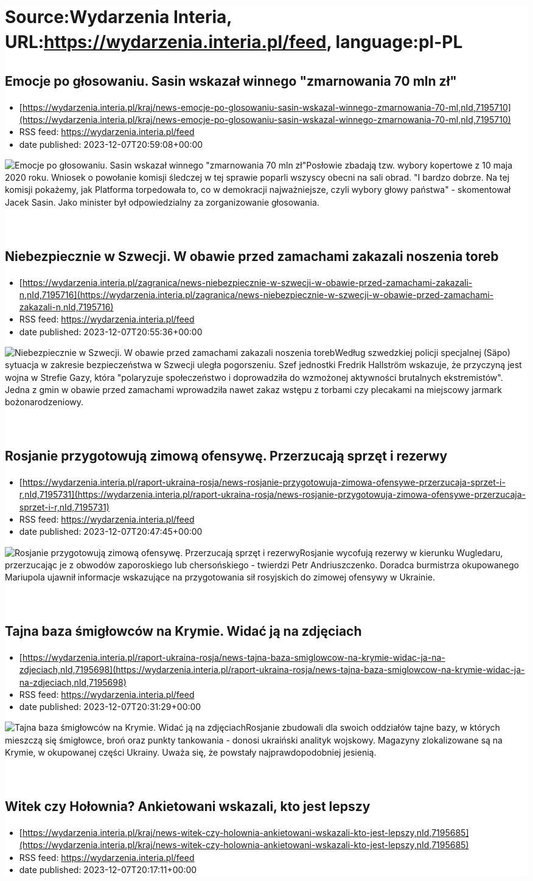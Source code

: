 # Source:Wydarzenia Interia, URL:https://wydarzenia.interia.pl/feed, language:pl-PL

## Emocje po głosowaniu. Sasin wskazał winnego "zmarnowania 70 mln zł"
 - [https://wydarzenia.interia.pl/kraj/news-emocje-po-glosowaniu-sasin-wskazal-winnego-zmarnowania-70-ml,nId,7195710](https://wydarzenia.interia.pl/kraj/news-emocje-po-glosowaniu-sasin-wskazal-winnego-zmarnowania-70-ml,nId,7195710)
 - RSS feed: https://wydarzenia.interia.pl/feed
 - date published: 2023-12-07T20:59:08+00:00

<p><a href="https://wydarzenia.interia.pl/kraj/news-emocje-po-glosowaniu-sasin-wskazal-winnego-zmarnowania-70-ml,nId,7195710"><img align="left" alt="Emocje po głosowaniu. Sasin wskazał winnego &quot;zmarnowania 70 mln zł&quot;" src="https://i.iplsc.com/emocje-po-glosowaniu-sasin-wskazal-winnego-zmarnowania-70-ml/000I6DK0SSLL9JVV-C321.jpg" /></a>Posłowie zbadają tzw. wybory kopertowe z 10 maja 2020 roku. Wniosek o powołanie komisji śledczej w tej sprawie poparli wszyscy obecni na sali obrad. &quot;I bardzo dobrze. Na tej komisji pokażemy, jak Platforma torpedowała to, co w demokracji najważniejsze, czyli wybory głowy państwa&quot; - skomentował Jacek Sasin. Jako minister był odpowiedzialny za zorganizowanie głosowania. </p><br clear="all" />

## Niebezpiecznie w Szwecji. W obawie przed zamachami zakazali noszenia toreb
 - [https://wydarzenia.interia.pl/zagranica/news-niebezpiecznie-w-szwecji-w-obawie-przed-zamachami-zakazali-n,nId,7195716](https://wydarzenia.interia.pl/zagranica/news-niebezpiecznie-w-szwecji-w-obawie-przed-zamachami-zakazali-n,nId,7195716)
 - RSS feed: https://wydarzenia.interia.pl/feed
 - date published: 2023-12-07T20:55:36+00:00

<p><a href="https://wydarzenia.interia.pl/zagranica/news-niebezpiecznie-w-szwecji-w-obawie-przed-zamachami-zakazali-n,nId,7195716"><img align="left" alt="Niebezpiecznie w Szwecji. W obawie przed zamachami zakazali noszenia toreb" src="https://i.iplsc.com/niebezpiecznie-w-szwecji-w-obawie-przed-zamachami-zakazali-n/000I6DMG82N4LMD0-C321.jpg" /></a>Według szwedzkiej policji specjalnej (Säpo) sytuacja w zakresie bezpieczeństwa w Szwecji uległa pogorszeniu. Szef jednostki Fredrik Hallström wskazuje, że przyczyną jest wojna w Strefie Gazy, która &quot;polaryzuje społeczeństwo i doprowadziła do wzmożonej aktywności brutalnych ekstremistów&quot;. Jedna z gmin w obawie przed zamachami wprowadziła nawet zakaz wstępu z torbami czy plecakami na miejscowy jarmark bożonarodzeniowy.</p><br clear="all" />

## Rosjanie przygotowują zimową ofensywę. Przerzucają sprzęt i rezerwy
 - [https://wydarzenia.interia.pl/raport-ukraina-rosja/news-rosjanie-przygotowuja-zimowa-ofensywe-przerzucaja-sprzet-i-r,nId,7195731](https://wydarzenia.interia.pl/raport-ukraina-rosja/news-rosjanie-przygotowuja-zimowa-ofensywe-przerzucaja-sprzet-i-r,nId,7195731)
 - RSS feed: https://wydarzenia.interia.pl/feed
 - date published: 2023-12-07T20:47:45+00:00

<p><a href="https://wydarzenia.interia.pl/raport-ukraina-rosja/news-rosjanie-przygotowuja-zimowa-ofensywe-przerzucaja-sprzet-i-r,nId,7195731"><img align="left" alt="Rosjanie przygotowują zimową ofensywę. Przerzucają sprzęt i rezerwy" src="https://i.iplsc.com/rosjanie-przygotowuja-zimowa-ofensywe-przerzucaja-sprzet-i-r/000I6DKT5P3DJNND-C321.jpg" /></a>Rosjanie wycofują rezerwy w kierunku Wugledaru, przerzucając je z obwodów zaporoskiego lub chersońskiego - twierdzi Petr Andriuszczenko. Doradca burmistrza okupowanego Mariupola ujawnił informacje wskazujące na przygotowania sił rosyjskich do zimowej ofensywy w Ukrainie.</p><br clear="all" />

## Tajna baza śmigłowców na Krymie. Widać ją na zdjęciach
 - [https://wydarzenia.interia.pl/raport-ukraina-rosja/news-tajna-baza-smiglowcow-na-krymie-widac-ja-na-zdjeciach,nId,7195698](https://wydarzenia.interia.pl/raport-ukraina-rosja/news-tajna-baza-smiglowcow-na-krymie-widac-ja-na-zdjeciach,nId,7195698)
 - RSS feed: https://wydarzenia.interia.pl/feed
 - date published: 2023-12-07T20:31:29+00:00

<p><a href="https://wydarzenia.interia.pl/raport-ukraina-rosja/news-tajna-baza-smiglowcow-na-krymie-widac-ja-na-zdjeciach,nId,7195698"><img align="left" alt="Tajna baza śmigłowców na Krymie. Widać ją na zdjęciach" src="https://i.iplsc.com/tajna-baza-smiglowcow-na-krymie-widac-ja-na-zdjeciach/000I6DKFT1LVPV9Q-C321.jpg" /></a>Rosjanie zbudowali dla swoich oddziałów tajne bazy, w których mieszczą się śmigłowce, broń oraz punkty tankowania - donosi ukraiński analityk wojskowy. Magazyny zlokalizowane są na Krymie, w okupowanej części Ukrainy. Uważa się, że ​​powstały najprawdopodobniej jesienią.</p><br clear="all" />

## Witek czy Hołownia? Ankietowani wskazali, kto jest lepszy
 - [https://wydarzenia.interia.pl/kraj/news-witek-czy-holownia-ankietowani-wskazali-kto-jest-lepszy,nId,7195685](https://wydarzenia.interia.pl/kraj/news-witek-czy-holownia-ankietowani-wskazali-kto-jest-lepszy,nId,7195685)
 - RSS feed: https://wydarzenia.interia.pl/feed
 - date published: 2023-12-07T20:17:11+00:00
